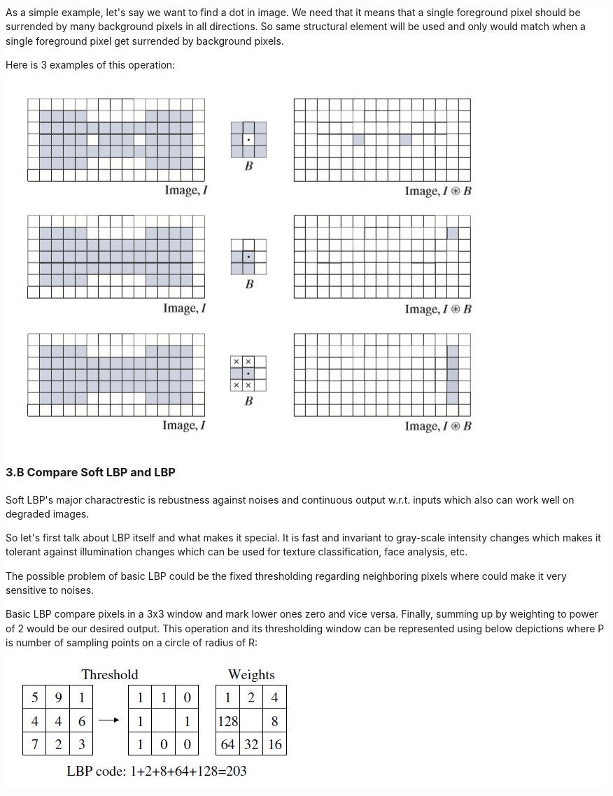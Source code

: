 As a simple example, let's say we want to find a dot in image. We need that it means that a single foreground pixel should be surrended by many background pixels in all directions. So same structural element will be used and only would match when a single foreground pixel get surrended by background pixels.

Here is 3 examples of this operation:

![HOM examples](/assets/images/projects/dip/9/wiki/3_1_3.jpg)



### 3.B Compare Soft LBP and LBP
Soft LBP's major charactrestic is rebustness against noises and continuous output w.r.t. inputs which also can work well on degraded images.

So let's first talk about LBP itself and what makes it special. It is fast and invariant to gray-scale intensity changes which makes it tolerant against illumination changes which can be used for texture classification, face analysis, etc.

The possible problem of basic LBP could be the fixed thresholding regarding neighboring pixels where could make it very sensitive to noises.

Basic LBP compare pixels in a 3x3 window and mark lower ones zero and vice versa. Finally, summing up by weighting to power of 2 would be our desired output. This operation and its thresholding window can be represented using below depictions where P is number of sampling points on a circle of radius of R:

![fixed thresold](/assets/images/projects/dip/9/wiki/3_2_1.jpg)
